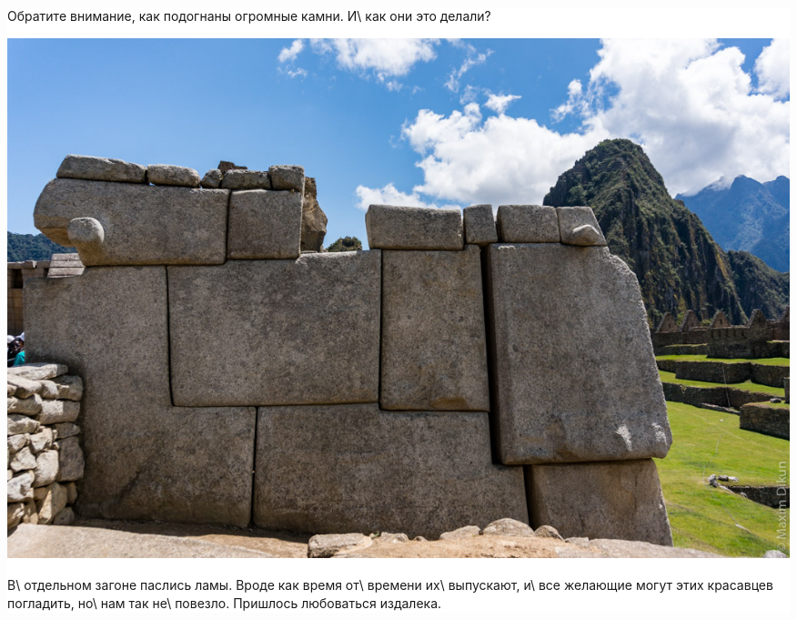 Обратите внимание, как подогнаны огромные камни. И\ как они это делали?

![](/images/travel/2015-09-satrip/machu-picchu-2-stones.jpg "Плотно подогнанные камни")

В\ отдельном загоне паслись ламы. Вроде как время от\ времени их\ выпускают, и\ все желающие могут этих красавцев
погладить, но\ нам так не\ повезло. Пришлось любоваться издалека.
